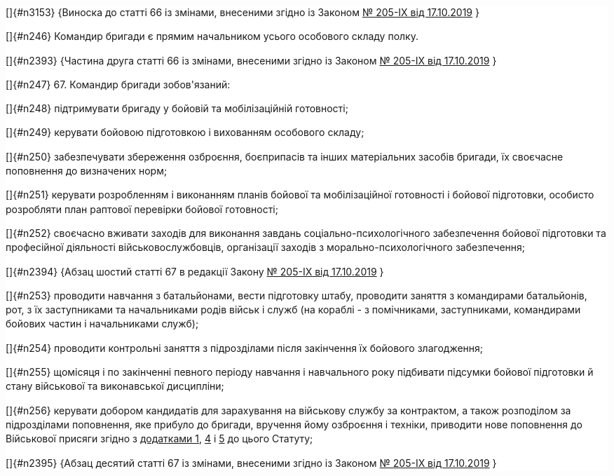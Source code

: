 []{#n3153}
{Виноска до статті 66 із змінами, внесеними згідно із Законом [№ 205-IX від 17.10.2019](/go/205-20) }

[]{#n246}
Командир бригади є прямим начальником усього особового складу полку.

[]{#n2393}
{Частина друга статті 66 із змінами, внесеними згідно із Законом [№ 205-IX від 17.10.2019](/go/205-20) }

[]{#n247}
67. Командир бригади зобов'язаний:

[]{#n248}
підтримувати бригаду у бойовій та мобілізаційній готовності;

[]{#n249}
керувати бойовою підготовкою і вихованням особового складу;

[]{#n250}
забезпечувати збереження озброєння, боєприпасів та інших матеріальних засобів бригади, їх своєчасне поповнення до визначених норм;

[]{#n251}
керувати розробленням і виконанням планів бойової та мобілізаційної готовності і бойової підготовки, особисто розробляти план раптової перевірки бойової готовності;

[]{#n252}
своєчасно вживати заходів для виконання завдань соціально-психологічного забезпечення бойової підготовки та професійної діяльності військовослужбовців, організації заходів з морально-психологічного забезпечення;

[]{#n2394}
{Абзац шостий статті 67 в редакції Закону [№ 205-IX від 17.10.2019](/go/205-20) }

[]{#n253}
проводити навчання з батальйонами, вести підготовку штабу, проводити заняття з командирами батальйонів, рот, з їх заступниками та начальниками родів військ і служб (на кораблі - з помічниками, заступниками, командирами бойових частин і начальниками служб);

[]{#n254}
проводити контрольні заняття з підрозділами після закінчення їх бойового злагодження;

[]{#n255}
щомісяця і по закінченні певного періоду навчання і навчального року підбивати підсумки бойової підготовки й стану військової та виконавської дисципліни;

[]{#n256}
керувати добором кандидатів для зарахування на військову службу за контрактом, а також розподілом за підрозділами поповнення, яке прибуло до бригади, вручення йому озброєння і техніки, приводити нове поповнення до Військової присяги згідно з [додатками 1](#n1936), [4](#n2035) і [5](#n2046) до цього Статуту;

[]{#n2395}
{Абзац десятий статті 67 із змінами, внесеними згідно із Законом [№ 205-IX від 17.10.2019](/go/205-20) }
